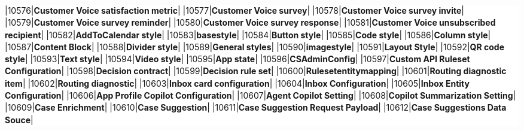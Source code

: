 |10576|**Customer Voice satisfaction metric**|
|10577|**Customer Voice survey**|
|10578|**Customer Voice survey invite**|
|10579|**Customer Voice survey reminder**|
|10580|**Customer Voice survey response**|
|10581|**Customer Voice unsubscribed recipient**|
|10582|**AddToCalendar style**|
|10583|**basestyle**|
|10584|**Button style**|
|10585|**Code style**|
|10586|**Column style**|
|10587|**Content Block**|
|10588|**Divider style**|
|10589|**General styles**|
|10590|**imagestyle**|
|10591|**Layout Style**|
|10592|**QR code style**|
|10593|**Text style**|
|10594|**Video style**|
|10595|**App state**|
|10596|**CSAdminConfig**|
|10597|**Custom API Ruleset Configuration**|
|10598|**Decision contract**|
|10599|**Decision rule set**|
|10600|**Rulesetentitymapping**|
|10601|**Routing diagnostic item**|
|10602|**Routing diagnostic**|
|10603|**Inbox card configuration**|
|10604|**Inbox Configuration**|
|10605|**Inbox Entity Configuration**|
|10606|**App Profile Copilot Configuration**|
|10607|**Agent Copilot Setting**|
|10608|**Copilot Summarization Setting**|
|10609|**Case Enrichment**|
|10610|**Case Suggestion**|
|10611|**Case Suggestion Request Payload**|
|10612|**Case Suggestions Data Souce**|
